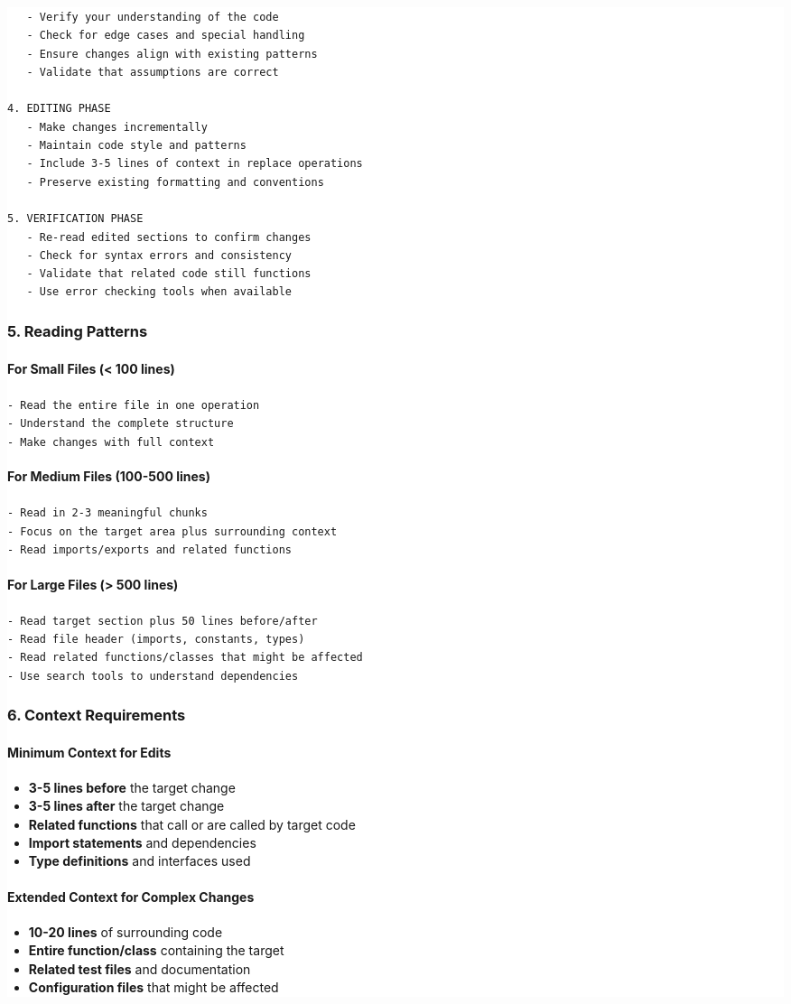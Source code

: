 ```
   - Verify your understanding of the code
   - Check for edge cases and special handling
   - Ensure changes align with existing patterns
   - Validate that assumptions are correct

4. EDITING PHASE
   - Make changes incrementally
   - Maintain code style and patterns
   - Include 3-5 lines of context in replace operations
   - Preserve existing formatting and conventions

5. VERIFICATION PHASE
   - Re-read edited sections to confirm changes
   - Check for syntax errors and consistency
   - Validate that related code still functions
   - Use error checking tools when available
```

### 5. **Reading Patterns**

#### **For Small Files (< 100 lines)**
```
- Read the entire file in one operation
- Understand the complete structure
- Make changes with full context
```

#### **For Medium Files (100-500 lines)**
```
- Read in 2-3 meaningful chunks
- Focus on the target area plus surrounding context
- Read imports/exports and related functions
```

#### **For Large Files (> 500 lines)**
```
- Read target section plus 50 lines before/after
- Read file header (imports, constants, types)
- Read related functions/classes that might be affected
- Use search tools to understand dependencies
```

### 6. **Context Requirements**

#### **Minimum Context for Edits**
- **3-5 lines before** the target change
- **3-5 lines after** the target change
- **Related functions** that call or are called by target code
- **Import statements** and dependencies
- **Type definitions** and interfaces used

#### **Extended Context for Complex Changes**
- **10-20 lines** of surrounding code
- **Entire function/class** containing the target
- **Related test files** and documentation
- **Configuration files** that might be affected

